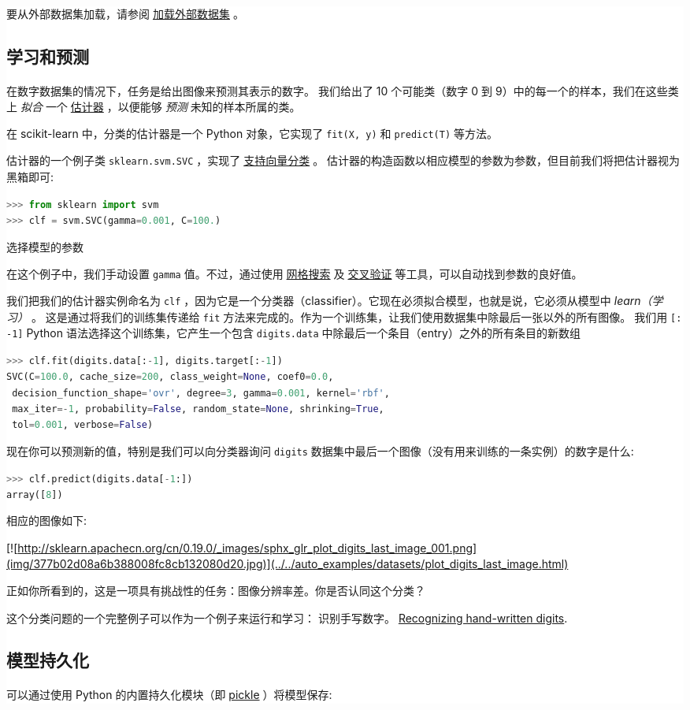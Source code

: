 要从外部数据集加载，请参阅 [加载外部数据集](../../datasets/index.html#external-datasets) 。

## 学习和预测

在数字数据集的情况下，任务是给出图像来预测其表示的数字。 我们给出了 10 个可能类（数字 0 到 9）中的每一个的样本，我们在这些类上 _拟合_ 一个 [估计器](https://en.wikipedia.org/wiki/Estimator) ，以便能够 _预测_ 未知的样本所属的类。

在 scikit-learn 中，分类的估计器是一个 Python 对象，它实现了 `fit(X, y)` 和 `predict(T)` 等方法。

估计器的一个例子类 `sklearn.svm.SVC` ，实现了 [支持向量分类](https://en.wikipedia.org/wiki/Support_vector_machine) 。 估计器的构造函数以相应模型的参数为参数，但目前我们将把估计器视为黑箱即可:

```py
>>> from sklearn import svm
>>> clf = svm.SVC(gamma=0.001, C=100.)

```

选择模型的参数

在这个例子中，我们手动设置 `gamma` 值。不过，通过使用 [网格搜索](../../modules/grid_search.html#grid-search) 及 [交叉验证](../../modules/cross_validation.html#cross-validation) 等工具，可以自动找到参数的良好值。

我们把我们的估计器实例命名为 `clf` ，因为它是一个分类器（classifier）。它现在必须拟合模型，也就是说，它必须从模型中 _learn（学习）_ 。 这是通过将我们的训练集传递给 `fit` 方法来完成的。作为一个训练集，让我们使用数据集中除最后一张以外的所有图像。 我们用 `[:-1]` Python 语法选择这个训练集，它产生一个包含 `digits.data` 中除最后一个条目（entry）之外的所有条目的新数组

```py
>>> clf.fit(digits.data[:-1], digits.target[:-1])  
SVC(C=100.0, cache_size=200, class_weight=None, coef0=0.0,
 decision_function_shape='ovr', degree=3, gamma=0.001, kernel='rbf',
 max_iter=-1, probability=False, random_state=None, shrinking=True,
 tol=0.001, verbose=False)

```

现在你可以预测新的值，特别是我们可以向分类器询问 `digits` 数据集中最后一个图像（没有用来训练的一条实例）的数字是什么:

```py
>>> clf.predict(digits.data[-1:])
array([8])

```

相应的图像如下:

[![http://sklearn.apachecn.org/cn/0.19.0/_images/sphx_glr_plot_digits_last_image_001.png](img/377b02d08a6b388008fc8cb132080d20.jpg)](../../auto_examples/datasets/plot_digits_last_image.html)

正如你所看到的，这是一项具有挑战性的任务：图像分辨率差。你是否认同这个分类？

这个分类问题的一个完整例子可以作为一个例子来运行和学习： 识别手写数字。 [Recognizing hand-written digits](../../auto_examples/classification/plot_digits_classification.html#sphx-glr-auto-examples-classification-plot-digits-classification-py).

## 模型持久化

可以通过使用 Python 的内置持久化模块（即 [pickle](https://docs.python.org/2/library/pickle.html) ）将模型保存:
